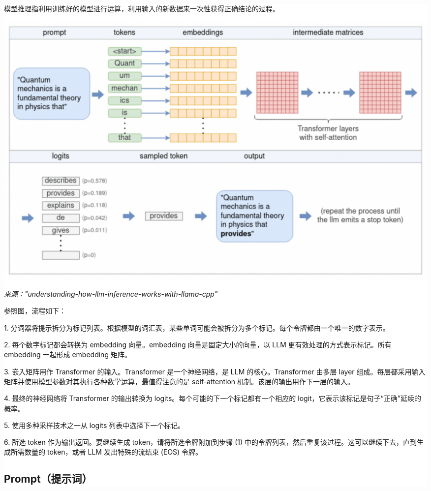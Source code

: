 模型推理指利用训练好的模型进行运算，利用输入的新数据来一次性获得正确结论的过程。

  

![图片](assets/1709196545-378245146d48f0e8403d4520c707f6b9.png)

*来源："understanding-how-llm-inference-works-with-llama-cpp"*

  

参照图，流程如下：

1\. 分词器将提示拆分为标记列表。根据模型的词汇表，某些单词可能会被拆分为多个标记。每个令牌都由一个唯一的数字表示。

2\. 每个数字标记都会转换为 embedding 向量。embedding 向量是固定大小的向量，以 LLM 更有效处理的方式表示标记。所有 embedding 一起形成 embedding 矩阵。

3\. 嵌入矩阵用作 Transformer 的输入。Transformer 是一个神经网络，是 LLM 的核心。Transformer 由多层 layer 组成。每层都采用输入矩阵并使用模型参数对其执行各种数学运算，最值得注意的是 self-attention 机制。该层的输出用作下一层的输入。

4\. 最终的神经网络将 Transformer 的输出转换为 logits。每个可能的下一个标记都有一个相应的 logit，它表示该标记是句子“正确”延续的概率。

5\. 使用多种采样技术之一从 logits 列表中选择下一个标记。

6\. 所选 token 作为输出返回。要继续生成 token，请将所选令牌附加到步骤 (1) 中的令牌列表，然后重复该过程。这可以继续下去，直到生成所需数量的 token，或者 LLM 发出特殊的流结束 (EOS) 令牌。

  

## Prompt（提示词）
